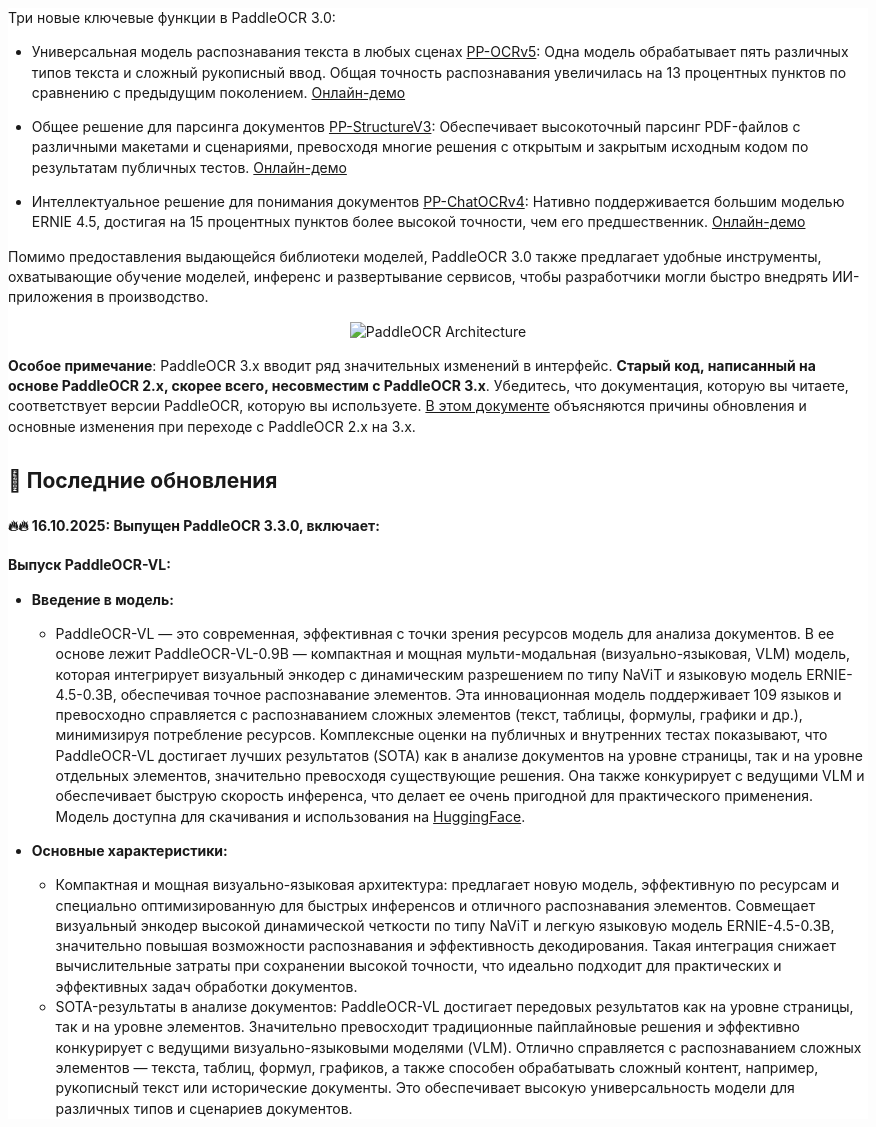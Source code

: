 Три новые ключевые функции в PaddleOCR 3.0:
- Универсальная модель распознавания текста в любых сценах [PP-OCRv5](../docs/version3.x/algorithm/PP-OCRv5/PP-OCRv5.en.md): Одна модель обрабатывает пять различных типов текста и сложный рукописный ввод. Общая точность распознавания увеличилась на 13 процентных пунктов по сравнению с предыдущим поколением. [Онлайн-демо](https://aistudio.baidu.com/community/app/91660/webUI)

- Общее решение для парсинга документов [PP-StructureV3](../docs/version3.x/algorithm/PP-StructureV3/PP-StructureV3.en.md): Обеспечивает высокоточный парсинг PDF-файлов с различными макетами и сценариями, превосходя многие решения с открытым и закрытым исходным кодом по результатам публичных тестов. [Онлайн-демо](https://aistudio.baidu.com/community/app/518494/webUI)

- Интеллектуальное решение для понимания документов [PP-ChatOCRv4](../docs/version3.x/algorithm/PP-ChatOCRv4/PP-ChatOCRv4.en.md): Нативно поддерживается большим моделью ERNIE 4.5, достигая на 15 процентных пунктов более высокой точности, чем его предшественник. [Онлайн-демо](https://aistudio.baidu.com/community/app/518493/webUI)

Помимо предоставления выдающейся библиотеки моделей, PaddleOCR 3.0 также предлагает удобные инструменты, охватывающие обучение моделей, инференс и развертывание сервисов, чтобы разработчики могли быстро внедрять ИИ-приложения в производство.
<div align="center">
  <p>
      <img width="100%" src="https://raw.githubusercontent.com/cuicheng01/PaddleX_doc_images/main/images/paddleocr/README/Arch.jpg" alt="PaddleOCR Architecture">
  </p>
</div>

**Особое примечание**: PaddleOCR 3.x вводит ряд значительных изменений в интерфейс. **Старый код, написанный на основе PaddleOCR 2.x, скорее всего, несовместим с PaddleOCR 3.x**. Убедитесь, что документация, которую вы читаете, соответствует версии PaddleOCR, которую вы используете. [В этом документе](https://paddlepaddle.github.io/PaddleOCR/latest/en/update/upgrade_notes.html) объясняются причины обновления и основные изменения при переходе с PaddleOCR 2.x на 3.x.

## 📣 Последние обновления

#### **🔥🔥 16.10.2025: Выпущен PaddleOCR 3.3.0**, включает:

**Выпуск PaddleOCR-VL:**
- **Введение в модель:**
    - PaddleOCR-VL — это современная, эффективная с точки зрения ресурсов модель для анализа документов. В ее основе лежит PaddleOCR-VL-0.9B — компактная и мощная мульти-модальная (визуально-языковая, VLM) модель, которая интегрирует визуальный энкодер с динамическим разрешением по типу NaViT и языковую модель ERNIE-4.5-0.3B, обеспечивая точное распознавание элементов. Эта инновационная модель поддерживает 109 языков и превосходно справляется с распознаванием сложных элементов (текст, таблицы, формулы, графики и др.), минимизируя потребление ресурсов. Комплексные оценки на публичных и внутренних тестах показывают, что PaddleOCR-VL достигает лучших результатов (SOTA) как в анализе документов на уровне страницы, так и на уровне отдельных элементов, значительно превосходя существующие решения. Она также конкурирует с ведущими VLM и обеспечивает быструю скорость инференса, что делает ее очень пригодной для практического применения. Модель доступна для скачивания и использования на [HuggingFace](https://huggingface.co/PaddlePaddle/PaddleOCR-VL).

- **Основные характеристики:**
    - Компактная и мощная визуально-языковая архитектура: предлагает новую модель, эффективную по ресурсам и специально оптимизированную для быстрых инференсов и отличного распознавания элементов. Совмещает визуальный энкодер высокой динамической четкости по типу NaViT и легкую языковую модель ERNIE-4.5-0.3B, значительно повышая возможности распознавания и эффективность декодирования. Такая интеграция снижает вычислительные затраты при сохранении высокой точности, что идеально подходит для практических и эффективных задач обработки документов.
    - SOTA-результаты в анализе документов: PaddleOCR-VL достигает передовых результатов как на уровне страницы, так и на уровне элементов. Значительно превосходит традиционные пайплайновые решения и эффективно конкурирует с ведущими визуально-языковыми моделями (VLM). Отлично справляется с распознаванием сложных элементов — текста, таблиц, формул, графиков, а также способен обрабатывать сложный контент, например, рукописный текст или исторические документы. Это обеспечивает высокую универсальность модели для различных типов и сценариев документов.